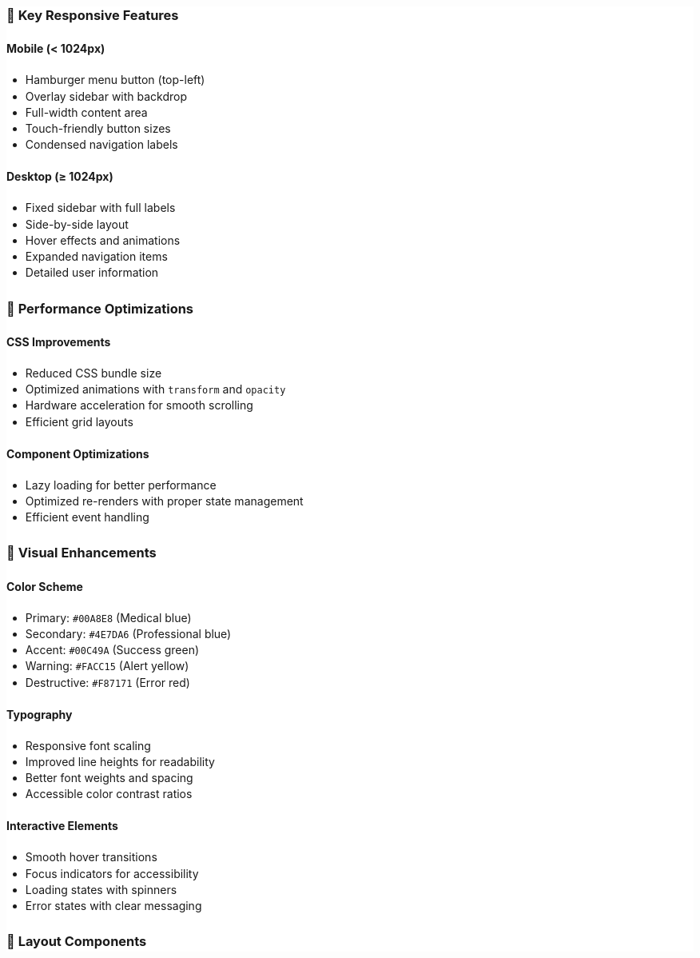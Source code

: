 ### 🎯 **Key Responsive Features**

#### **Mobile (< 1024px)**
- Hamburger menu button (top-left)
- Overlay sidebar with backdrop
- Full-width content area
- Touch-friendly button sizes
- Condensed navigation labels

#### **Desktop (≥ 1024px)**
- Fixed sidebar with full labels
- Side-by-side layout
- Hover effects and animations
- Expanded navigation items
- Detailed user information

### 🚀 **Performance Optimizations**

#### **CSS Improvements**
- Reduced CSS bundle size
- Optimized animations with `transform` and `opacity`
- Hardware acceleration for smooth scrolling
- Efficient grid layouts

#### **Component Optimizations**
- Lazy loading for better performance
- Optimized re-renders with proper state management
- Efficient event handling

### 🎨 **Visual Enhancements**

#### **Color Scheme**
- Primary: `#00A8E8` (Medical blue)
- Secondary: `#4E7DA6` (Professional blue)
- Accent: `#00C49A` (Success green)
- Warning: `#FACC15` (Alert yellow)
- Destructive: `#F87171` (Error red)

#### **Typography**
- Responsive font scaling
- Improved line heights for readability
- Better font weights and spacing
- Accessible color contrast ratios

#### **Interactive Elements**
- Smooth hover transitions
- Focus indicators for accessibility
- Loading states with spinners
- Error states with clear messaging

### 📐 **Layout Components**
